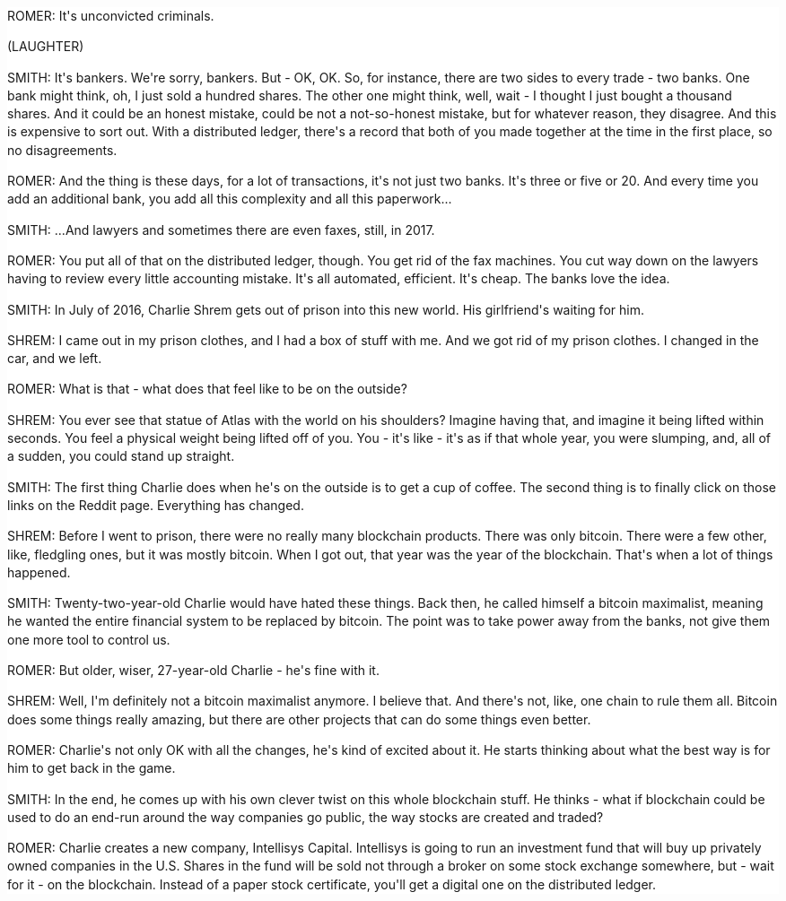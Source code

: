 ROMER: It's unconvicted criminals.

(LAUGHTER)

SMITH: It's bankers. We're sorry, bankers. But - OK, OK. So, for instance, there are two sides to every trade - two banks. One bank might think, oh, I just sold a hundred shares. The other one might think, well, wait - I thought I just bought a thousand shares. And it could be an honest mistake, could be not a not-so-honest mistake, but for whatever reason, they disagree. And this is expensive to sort out. With a distributed ledger, there's a record that both of you made together at the time in the first place, so no disagreements.

ROMER: And the thing is these days, for a lot of transactions, it's not just two banks. It's three or five or 20. And every time you add an additional bank, you add all this complexity and all this paperwork...

SMITH: ...And lawyers and sometimes there are even faxes, still, in 2017.

ROMER: You put all of that on the distributed ledger, though. You get rid of the fax machines. You cut way down on the lawyers having to review every little accounting mistake. It's all automated, efficient. It's cheap. The banks love the idea.

SMITH: In July of 2016, Charlie Shrem gets out of prison into this new world. His girlfriend's waiting for him.

SHREM: I came out in my prison clothes, and I had a box of stuff with me. And we got rid of my prison clothes. I changed in the car, and we left.

ROMER: What is that - what does that feel like to be on the outside?

SHREM: You ever see that statue of Atlas with the world on his shoulders? Imagine having that, and imagine it being lifted within seconds. You feel a physical weight being lifted off of you. You - it's like - it's as if that whole year, you were slumping, and, all of a sudden, you could stand up straight.

SMITH: The first thing Charlie does when he's on the outside is to get a cup of coffee. The second thing is to finally click on those links on the Reddit page. Everything has changed.

SHREM: Before I went to prison, there were no really many blockchain products. There was only bitcoin. There were a few other, like, fledgling ones, but it was mostly bitcoin. When I got out, that year was the year of the blockchain. That's when a lot of things happened.

SMITH: Twenty-two-year-old Charlie would have hated these things. Back then, he called himself a bitcoin maximalist, meaning he wanted the entire financial system to be replaced by bitcoin. The point was to take power away from the banks, not give them one more tool to control us.

ROMER: But older, wiser, 27-year-old Charlie - he's fine with it.

SHREM: Well, I'm definitely not a bitcoin maximalist anymore. I believe that. And there's not, like, one chain to rule them all. Bitcoin does some things really amazing, but there are other projects that can do some things even better.

ROMER: Charlie's not only OK with all the changes, he's kind of excited about it. He starts thinking about what the best way is for him to get back in the game.

SMITH: In the end, he comes up with his own clever twist on this whole blockchain stuff. He thinks - what if blockchain could be used to do an end-run around the way companies go public, the way stocks are created and traded?

ROMER: Charlie creates a new company, Intellisys Capital. Intellisys is going to run an investment fund that will buy up privately owned companies in the U.S. Shares in the fund will be sold not through a broker on some stock exchange somewhere, but - wait for it - on the blockchain. Instead of a paper stock certificate, you'll get a digital one on the distributed ledger.
